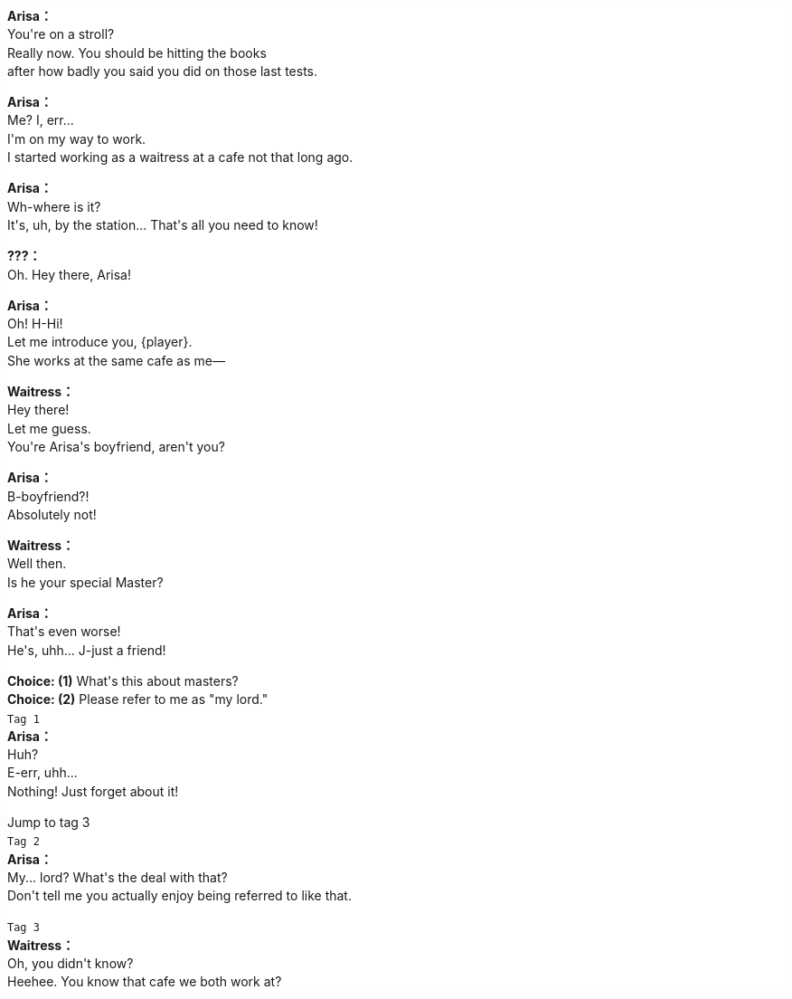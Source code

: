 **Arisa：**  
You're on a stroll?  
Really now. You should be hitting the books  
after how badly you said you did on those last tests.  
  
**Arisa：**  
Me? I, err...  
I'm on my way to work.  
I started working as a waitress at a cafe not that long ago.  
  
**Arisa：**  
Wh-where is it?  
It's, uh, by the station... That's all you need to know!  
  
**???：**  
Oh. Hey there, Arisa!  
  
**Arisa：**  
Oh! H-Hi!  
Let me introduce you, {player}.  
She works at the same cafe as me—  
  
**Waitress：**  
Hey there!  
Let me guess.  
You're Arisa's boyfriend, aren't you?  
  
**Arisa：**  
B-boyfriend?!  
Absolutely not!  
  
**Waitress：**  
Well then.  
Is he your special Master?  
  
**Arisa：**  
That's even worse!  
He's, uhh... J-just a friend!  
  
**Choice: (1)**  What's this about masters?  
**Choice: (2)**  Please refer to me as \"my lord.\"  
`Tag 1`  
**Arisa：**  
Huh?  
E-err, uhh...  
Nothing! Just forget about it!  
  
Jump to tag 3  
`Tag 2`  
**Arisa：**  
My... lord? What's the deal with that?  
Don't tell me you actually enjoy being referred to like that.  
  
`Tag 3`  
**Waitress：**  
Oh, you didn't know?  
Heehee. You know that cafe we both work at?  
  
